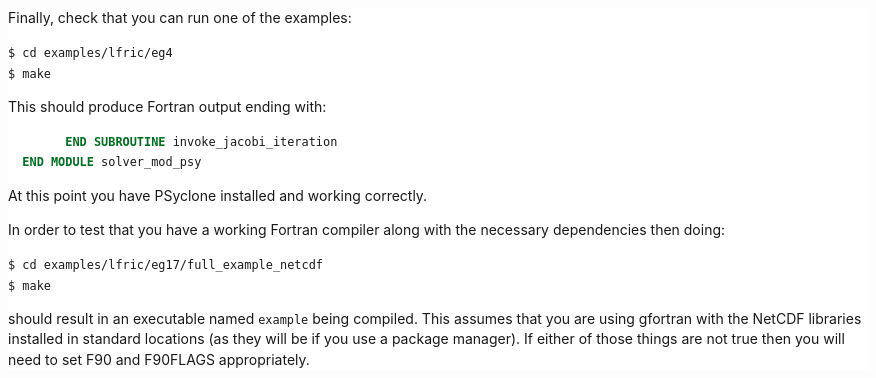 Finally, check that you can run one of the examples:

```bash
$ cd examples/lfric/eg4
$ make
```

This should produce Fortran output ending with:

```fortran
        END SUBROUTINE invoke_jacobi_iteration
  END MODULE solver_mod_psy
```

At this point you have PSyclone installed and working correctly.


In order to test that you have a working Fortran compiler along with
the necessary dependencies then doing:

```bash
$ cd examples/lfric/eg17/full_example_netcdf
$ make
```

should result in an executable named `example` being compiled. This
assumes that you are using gfortran with the NetCDF libraries
installed in standard locations (as they will be if you use a package
manager). If either of those things are not true then you will need to
set F90 and F90FLAGS appropriately.
